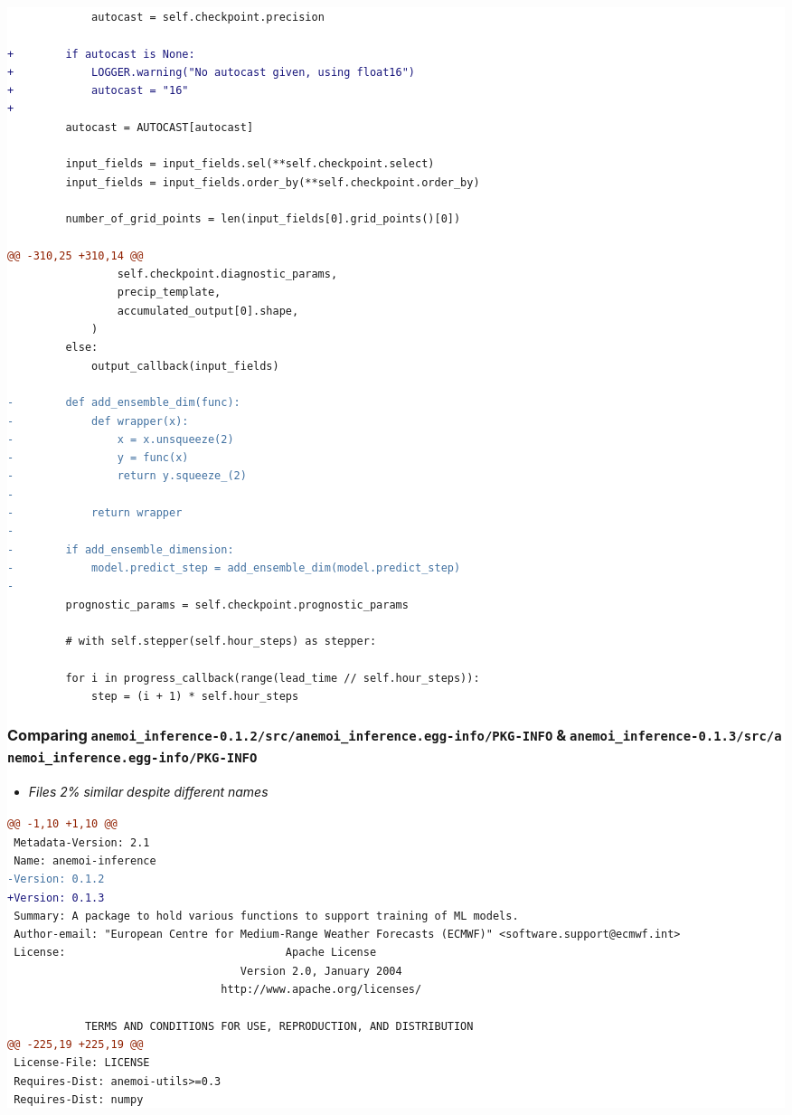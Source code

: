 ```diff
             autocast = self.checkpoint.precision
 
+        if autocast is None:
+            LOGGER.warning("No autocast given, using float16")
+            autocast = "16"
+
         autocast = AUTOCAST[autocast]
 
         input_fields = input_fields.sel(**self.checkpoint.select)
         input_fields = input_fields.order_by(**self.checkpoint.order_by)
 
         number_of_grid_points = len(input_fields[0].grid_points()[0])
 
@@ -310,25 +310,14 @@
                 self.checkpoint.diagnostic_params,
                 precip_template,
                 accumulated_output[0].shape,
             )
         else:
             output_callback(input_fields)
 
-        def add_ensemble_dim(func):
-            def wrapper(x):
-                x = x.unsqueeze(2)
-                y = func(x)
-                return y.squeeze_(2)
-
-            return wrapper
-
-        if add_ensemble_dimension:
-            model.predict_step = add_ensemble_dim(model.predict_step)
-
         prognostic_params = self.checkpoint.prognostic_params
 
         # with self.stepper(self.hour_steps) as stepper:
 
         for i in progress_callback(range(lead_time // self.hour_steps)):
             step = (i + 1) * self.hour_steps
```

### Comparing `anemoi_inference-0.1.2/src/anemoi_inference.egg-info/PKG-INFO` & `anemoi_inference-0.1.3/src/anemoi_inference.egg-info/PKG-INFO`

 * *Files 2% similar despite different names*

```diff
@@ -1,10 +1,10 @@
 Metadata-Version: 2.1
 Name: anemoi-inference
-Version: 0.1.2
+Version: 0.1.3
 Summary: A package to hold various functions to support training of ML models.
 Author-email: "European Centre for Medium-Range Weather Forecasts (ECMWF)" <software.support@ecmwf.int>
 License:                                  Apache License
                                    Version 2.0, January 2004
                                 http://www.apache.org/licenses/
         
            TERMS AND CONDITIONS FOR USE, REPRODUCTION, AND DISTRIBUTION
@@ -225,19 +225,19 @@
 License-File: LICENSE
 Requires-Dist: anemoi-utils>=0.3
 Requires-Dist: numpy
```